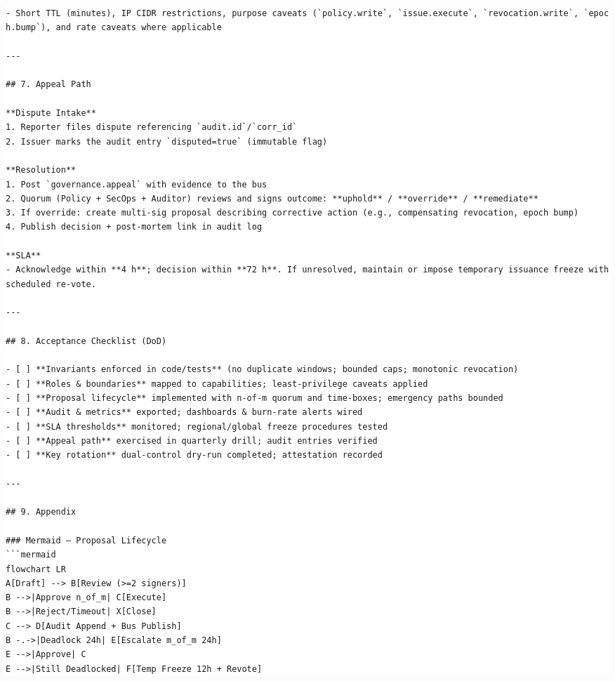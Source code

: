 ````
- Short TTL (minutes), IP CIDR restrictions, purpose caveats (`policy.write`, `issue.execute`, `revocation.write`, `epoch.bump`), and rate caveats where applicable

---

## 7. Appeal Path

**Dispute Intake**
1. Reporter files dispute referencing `audit.id`/`corr_id`
2. Issuer marks the audit entry `disputed=true` (immutable flag)

**Resolution**
1. Post `governance.appeal` with evidence to the bus  
2. Quorum (Policy + SecOps + Auditor) reviews and signs outcome: **uphold** / **override** / **remediate**  
3. If override: create multi-sig proposal describing corrective action (e.g., compensating revocation, epoch bump)  
4. Publish decision + post-mortem link in audit log

**SLA**
- Acknowledge within **4 h**; decision within **72 h**. If unresolved, maintain or impose temporary issuance freeze with scheduled re-vote.

---

## 8. Acceptance Checklist (DoD)

- [ ] **Invariants enforced in code/tests** (no duplicate windows; bounded caps; monotonic revocation)  
- [ ] **Roles & boundaries** mapped to capabilities; least-privilege caveats applied  
- [ ] **Proposal lifecycle** implemented with n-of-m quorum and time-boxes; emergency paths bounded  
- [ ] **Audit & metrics** exported; dashboards & burn-rate alerts wired  
- [ ] **SLA thresholds** monitored; regional/global freeze procedures tested  
- [ ] **Appeal path** exercised in quarterly drill; audit entries verified  
- [ ] **Key rotation** dual-control dry-run completed; attestation recorded

---

## 9. Appendix

### Mermaid — Proposal Lifecycle
```mermaid
flowchart LR
A[Draft] --> B[Review (>=2 signers)]
B -->|Approve n_of_m| C[Execute]
B -->|Reject/Timeout| X[Close]
C --> D[Audit Append + Bus Publish]
B -.->|Deadlock 24h| E[Escalate m_of_m 24h]
E -->|Approve| C
E -->|Still Deadlocked| F[Temp Freeze 12h + Revote]
````
